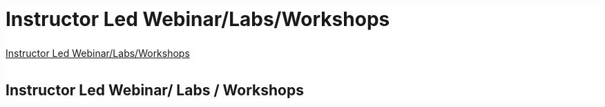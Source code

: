 
# Instructor Led Webinar/Labs/Workshops

[Instructor Led Webinar/Labs/Workshops](https://www.reddit.com/r/cybersecurity/wiki/webinar)

## Instructor Led Webinar/ Labs / Workshops